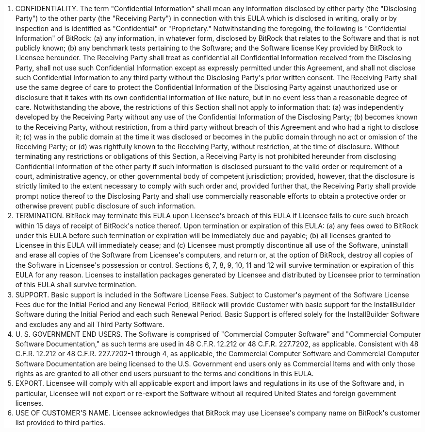 1. CONFIDENTIALITY. The term "Confidential Information" shall mean any information disclosed by either party \(the "Disclosing Party"\) to the other party \(the "Receiving Party"\) in connection with this EULA which is disclosed in writing, orally or by inspection and is identified as "Confidential" or "Proprietary." Notwithstanding the foregoing, the following is "Confidential Information" of BitRock: \(a\) any information, in whatever form, disclosed by BitRock that relates to the Software and that is not publicly known; \(b\) any benchmark tests pertaining to the Software; and the Software license Key provided by BitRock to Licensee hereunder. The Receiving Party shall treat as confidential all Confidential Information received from the Disclosing Party, shall not use such Confidential Information except as expressly permitted under this Agreement, and shall not disclose such Confidential Information to any third party without the Disclosing Party's prior written consent. The Receiving Party shall use the same degree of care to protect the Confidential Information of the Disclosing Party against unauthorized use or disclosure that it takes with its own confidential information of like nature, but in no event less than a reasonable degree of care. Notwithstanding the above, the restrictions of this Section shall not apply to information that: \(a\) was independently developed by the Receiving Party without any use of the Confidential Information of the Disclosing Party; \(b\) becomes known to the Receiving Party, without restriction, from a third party without breach of this Agreement and who had a right to disclose it; \(c\) was in the public domain at the time it was disclosed or becomes in the public domain through no act or omission of the Receiving Party; or \(d\) was rightfully known to the Receiving Party, without restriction, at the time of disclosure. Without terminating any restrictions or obligations of this Section, a Receiving Party is not prohibited hereunder from disclosing Confidential Information of the other party if such information is disclosed pursuant to the valid order or requirement of a court, administrative agency, or other governmental body of competent jurisdiction; provided, however, that the disclosure is strictly limited to the extent necessary to comply with such order and, provided further that, the Receiving Party shall provide prompt notice thereof to the Disclosing Party and shall use commercially reasonable efforts to obtain a protective order or otherwise prevent public disclosure of such information.
2. TERMINATION. BitRock may terminate this EULA upon Licensee's breach of this EULA if Licensee fails to cure such breach within 15 days of receipt of BitRock's notice thereof. Upon termination or expiration of this EULA: \(a\) any fees owed to BitRock under this EULA before such termination or expiration will be immediately due and payable; \(b\) all licenses granted to Licensee in this EULA will immediately cease; and \(c\) Licensee must promptly discontinue all use of the Software, uninstall and erase all copies of the Software from Licensee's computers, and return or, at the option of BitRock, destroy all copies of the Software in Licensee's possession or control. Sections 6, 7, 8, 9, 10, 11 and 12 will survive termination or expiration of this EULA for any reason. Licenses to installation packages generated by Licensee and distributed by Licensee prior to termination of this EULA shall survive termination.
3. SUPPORT. Basic support is included in the Software License Fees. Subject to Customer's payment of the Software License Fees due for the Initial Period and any Renewal Period, BitRock will provide Customer with basic support for the InstallBuilder Software during the Initial Period and each such Renewal Period. Basic Support is offered solely for the InstallBuilder Software and excludes any and all Third Party Software.
4. U. S. GOVERNMENT END USERS. The Software is comprised of "Commercial Computer Software" and "Commercial Computer Software Documentation," as such terms are used in 48 C.F.R. 12.212 or 48 C.F.R. 227.7202, as applicable. Consistent with 48 C.F.R. 12.212 or 48 C.F.R. 227.7202-1 through 4, as applicable, the Commercial Computer Software and Commercial Computer Software Documentation are being licensed to the U.S. Government end users only as Commercial Items and with only those rights as are granted to all other end users pursuant to the terms and conditions in this EULA.
5. EXPORT. Licensee will comply with all applicable export and import laws and regulations in its use of the Software and, in particular, Licensee will not export or re-export the Software without all required United States and foreign government licenses.
6. USE OF CUSTOMER'S NAME. Licensee acknowledges that BitRock may use Licensee's company name on BitRock's customer list provided to third parties.